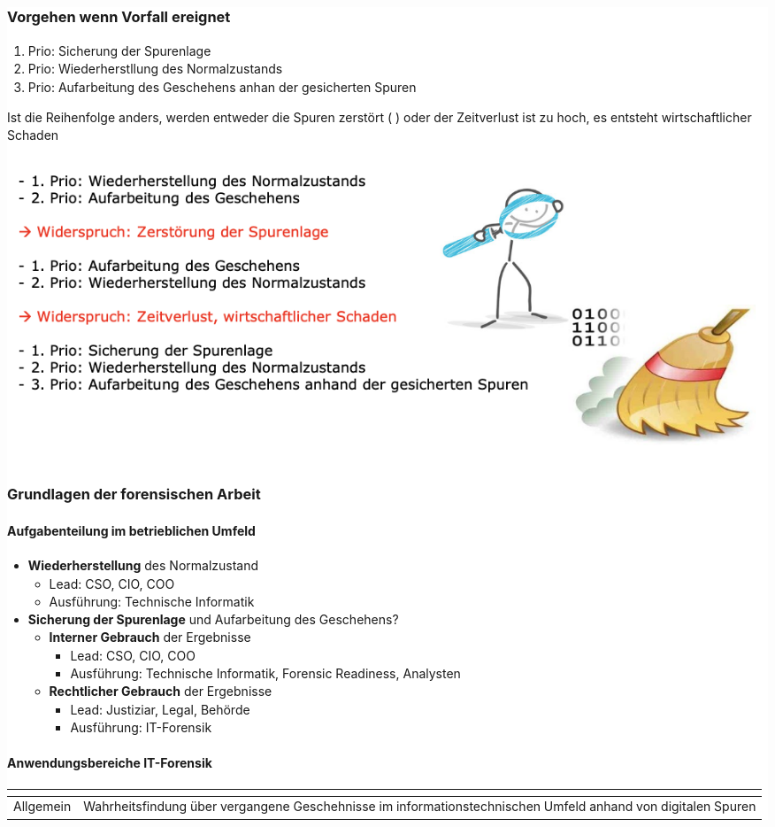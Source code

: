 </table>

### Vorgehen wenn Vorfall ereignet

1. Prio: Sicherung der Spurenlage
2. Prio: Wiederherstllung des Normalzustands
3. Prio: Aufarbeitung des Geschehens anhan der gesicherten Spuren

  
  
Ist die Reihenfolge anders, werden entweder die Spuren zerstört \( \)  oder der Zeitverlust ist zu hoch, es entsteht wirtschaftlicher Schaden

![Prioliste](../.gitbook/assets/image%20%28351%29.png)

#### 

### Grundlagen der forensischen Arbeit

#### Aufgabenteilung im betrieblichen Umfeld

* **Wiederherstellung** des Normalzustand
  * Lead: CSO, CIO, COO
  *  Ausführung: Technische Informatik
* **Sicherung der Spurenlage** und Aufarbeitung des Geschehens?
  * **Interner Gebrauch** der Ergebnisse
    * Lead: CSO, CIO, COO
    * Ausführung: Technische Informatik, Forensic Readiness, Analysten
  * **Rechtlicher Gebrauch** der Ergebnisse
    * Lead: Justiziar, Legal, Behörde
    * Ausführung: IT-Forensik

#### Anwendungsbereiche IT-Forensik

<table>
  <thead>
    <tr>
      <th style="text-align:left"></th>
      <th style="text-align:left"></th>
    </tr>
  </thead>
  <tbody>
    <tr>
      <td style="text-align:left">Allgemein</td>
      <td style="text-align:left">Wahrheitsfindung &#xFC;ber vergangene Geschehnisse im informationstechnischen
        Umfeld anhand von digitalen Spuren</td>
    </tr>
    <tr>
